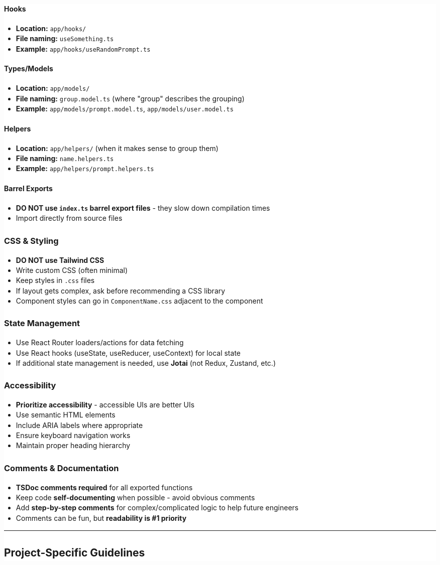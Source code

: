 #### Hooks
- **Location:** `app/hooks/`
- **File naming:** `useSomething.ts`
- **Example:** `app/hooks/useRandomPrompt.ts`

#### Types/Models
- **Location:** `app/models/`
- **File naming:** `group.model.ts` (where "group" describes the grouping)
- **Example:** `app/models/prompt.model.ts`, `app/models/user.model.ts`

#### Helpers
- **Location:** `app/helpers/` (when it makes sense to group them)
- **File naming:** `name.helpers.ts`
- **Example:** `app/helpers/prompt.helpers.ts`

#### Barrel Exports
- **DO NOT use `index.ts` barrel export files** - they slow down compilation times
- Import directly from source files

### CSS & Styling

- **DO NOT use Tailwind CSS**
- Write custom CSS (often minimal)
- Keep styles in `.css` files
- If layout gets complex, ask before recommending a CSS library
- Component styles can go in `ComponentName.css` adjacent to the component

### State Management

- Use React Router loaders/actions for data fetching
- Use React hooks (useState, useReducer, useContext) for local state
- If additional state management is needed, use **Jotai** (not Redux, Zustand, etc.)

### Accessibility

- **Prioritize accessibility** - accessible UIs are better UIs
- Use semantic HTML elements
- Include ARIA labels where appropriate
- Ensure keyboard navigation works
- Maintain proper heading hierarchy

### Comments & Documentation

- **TSDoc comments required** for all exported functions
- Keep code **self-documenting** when possible - avoid obvious comments
- Add **step-by-step comments** for complex/complicated logic to help future engineers
- Comments can be fun, but **readability is #1 priority**

---

## Project-Specific Guidelines
